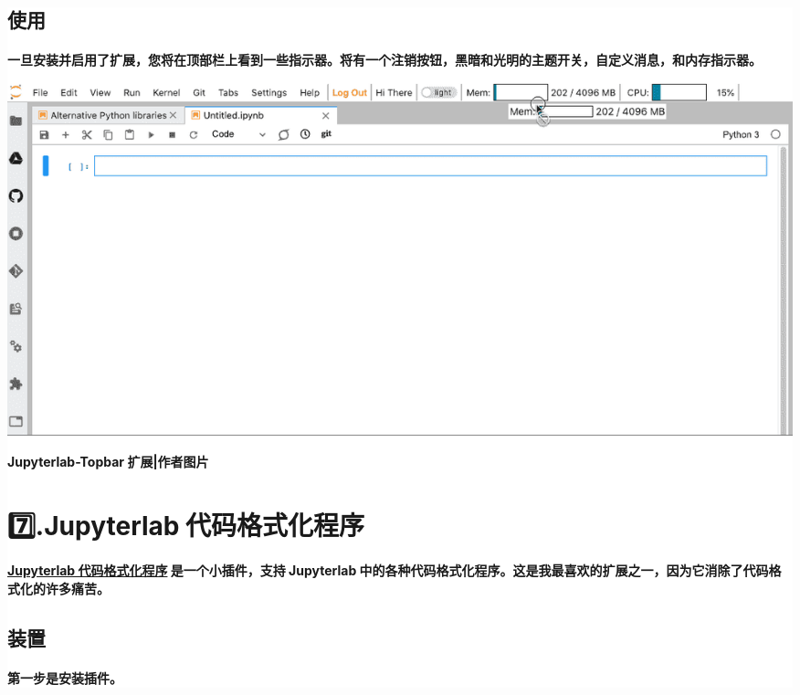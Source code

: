 ## **使用**

**一旦安装并启用了扩展，您将在顶部栏上看到一些指示器。将有一个注销按钮，黑暗和光明的主题开关，自定义消息，和内存指示器。**

**![](img/4c6da9ac61475fa5637282d43d930888.png)**

**Jupyterlab-Topbar 扩展|作者图片**

# **7️⃣.Jupyterlab 代码格式化程序**

**[**Jupyterlab 代码格式化程序**](https://github.com/ryantam626/jupyterlab_code_formatter) 是一个小插件，支持 Jupyterlab 中的各种代码格式化程序。这是我最喜欢的扩展之一，因为它消除了代码格式化的许多痛苦。**

## **装置**

**第一步是安装插件。**
